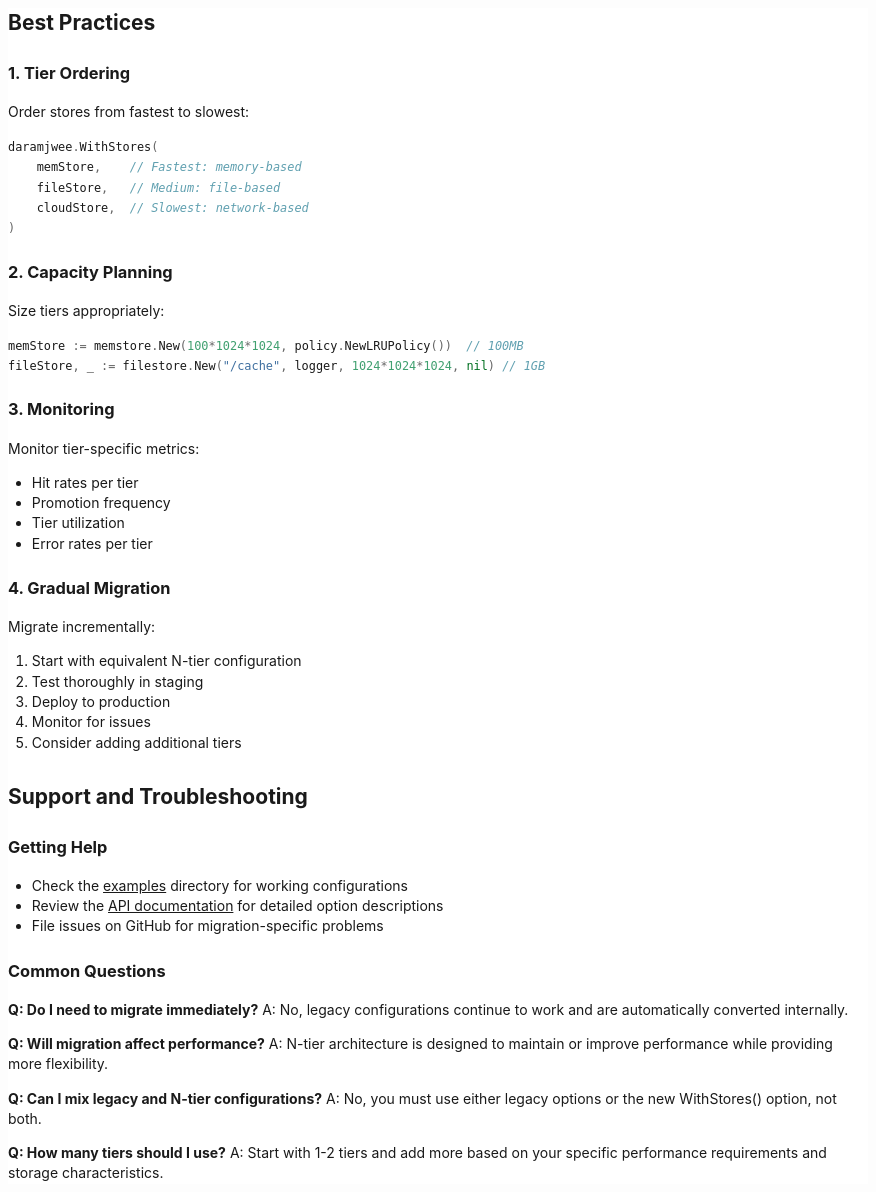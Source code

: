 ## Best Practices

### 1. Tier Ordering

Order stores from fastest to slowest:
```go
daramjwee.WithStores(
    memStore,    // Fastest: memory-based
    fileStore,   // Medium: file-based
    cloudStore,  // Slowest: network-based
)
```

### 2. Capacity Planning

Size tiers appropriately:
```go
memStore := memstore.New(100*1024*1024, policy.NewLRUPolicy())  // 100MB
fileStore, _ := filestore.New("/cache", logger, 1024*1024*1024, nil) // 1GB
```

### 3. Monitoring

Monitor tier-specific metrics:
- Hit rates per tier
- Promotion frequency
- Tier utilization
- Error rates per tier

### 4. Gradual Migration

Migrate incrementally:
1. Start with equivalent N-tier configuration
2. Test thoroughly in staging
3. Deploy to production
4. Monitor for issues
5. Consider adding additional tiers

## Support and Troubleshooting

### Getting Help

- Check the [examples](./examples/) directory for working configurations
- Review the [API documentation](./README.md) for detailed option descriptions
- File issues on GitHub for migration-specific problems

### Common Questions

**Q: Do I need to migrate immediately?**
A: No, legacy configurations continue to work and are automatically converted internally.

**Q: Will migration affect performance?**
A: N-tier architecture is designed to maintain or improve performance while providing more flexibility.

**Q: Can I mix legacy and N-tier configurations?**
A: No, you must use either legacy options or the new WithStores() option, not both.

**Q: How many tiers should I use?**
A: Start with 1-2 tiers and add more based on your specific performance requirements and storage characteristics.